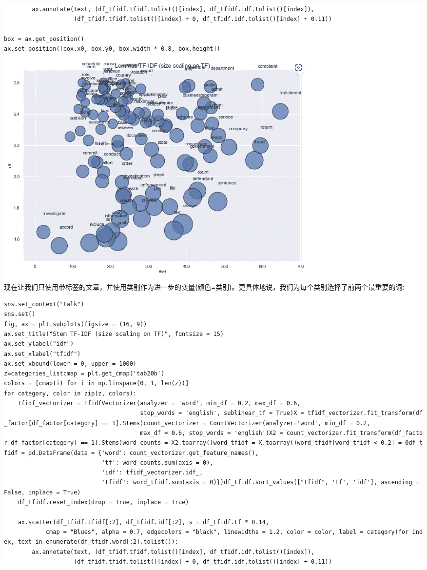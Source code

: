 ```
        ax.annotate(text, (df_tfidf.tfidf.tolist()[index], df_tfidf.idf.tolist()[index]), 
                    (df_tfidf.tfidf.tolist()[index] + 0, df_tfidf.idf.tolist()[index] + 0.11))

box = ax.get_position()
ax.set_position([box.x0, box.y0, box.width * 0.8, box.height])
```

![](img/15a496205e5b7274d26811b49c8f72f6.png)

现在让我们只使用带标签的文章，并使用类别作为进一步的变量(颜色=类别)。更具体地说，我们为每个类别选择了前两个最重要的词:

```
sns.set_context("talk")
sns.set()
fig, ax = plt.subplots(figsize = (16, 9))
ax.set_title("Stem TF-IDF (size scaling on TF)", fontsize = 15)
ax.set_ylabel("idf")
ax.set_xlabel("tfidf")
ax.set_xbound(lower = 0, upper = 1000)
z=categories_listcmap = plt.get_cmap('tab20b')
colors = [cmap(i) for i in np.linspace(0, 1, len(z))]
for category, color in zip(z, colors):
    tfidf_vectorizer = TfidfVectorizer(analyzer = 'word', min_df = 0.2, max_df = 0.6, 
                                       stop_words = 'english', sublinear_tf = True)X = tfidf_vectorizer.fit_transform(df_factor[df_factor[category] == 1].Stems)count_vectorizer = CountVectorizer(analyzer='word', min_df = 0.2, 
                                       max_df = 0.6, stop_words = 'english')X2 = count_vectorizer.fit_transform(df_factor[df_factor[category] == 1].Stems)word_counts = X2.toarray()word_tfidf = X.toarray()word_tfidf[word_tfidf < 0.2] = 0df_tfidf = pd.DataFrame(data = {'word': count_vectorizer.get_feature_names(), 
                            'tf': word_counts.sum(axis = 0), 
                            'idf': tfidf_vectorizer.idf_,
                            'tfidf': word_tfidf.sum(axis = 0)})df_tfidf.sort_values(["tfidf", 'tf', 'idf'], ascending = False, inplace = True)
    df_tfidf.reset_index(drop = True, inplace = True)

    ax.scatter(df_tfidf.tfidf[:2], df_tfidf.idf[:2], s = df_tfidf.tf * 0.14, 
            cmap = "Blues", alpha = 0.7, edgecolors = "black", linewidths = 1.2, color = color, label = category)for index, text in enumerate(df_tfidf.word[:2].tolist()):
        ax.annotate(text, (df_tfidf.tfidf.tolist()[index], df_tfidf.idf.tolist()[index]), 
                    (df_tfidf.tfidf.tolist()[index] + 0, df_tfidf.idf.tolist()[index] + 0.11))

```